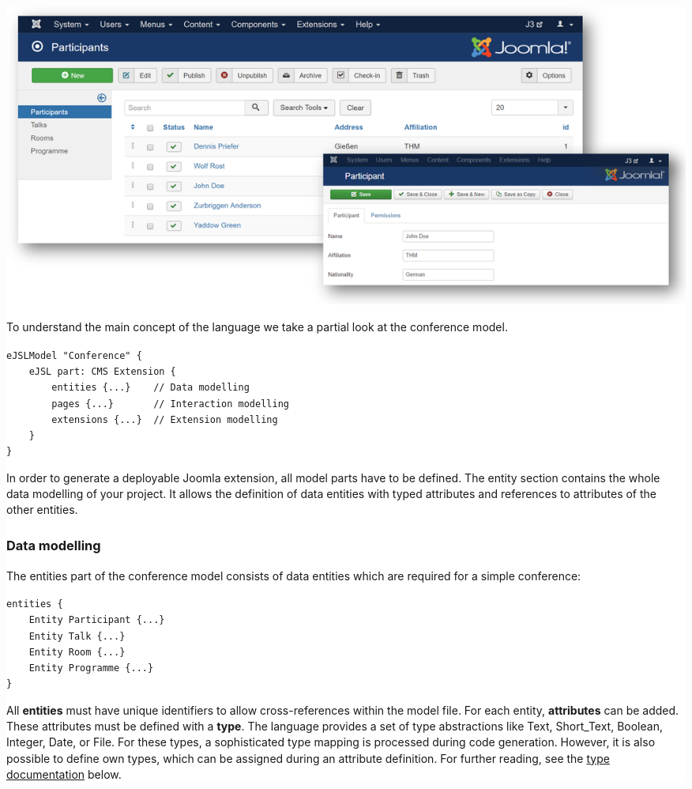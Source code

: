 <img src="img/conference_J3.png" alt="J3 Conference Component" style="max-width:100%">

To understand the main concept of the language we take a partial look at the conference model.

```
eJSLModel "Conference" {
    eJSL part: CMS Extension {
        entities {...}    // Data modelling
        pages {...}       // Interaction modelling
        extensions {...}  // Extension modelling 
    }
}

```

In order to generate a deployable Joomla extension, all model parts have to be defined. The entity section contains the whole data modelling of your project. It allows the definition of data entities with typed attributes and references to attributes of the other entities.

### Data modelling ###

The entities part of the conference model consists of data entities which are required for a simple conference:

```
entities {
    Entity Participant {...}
    Entity Talk {...}
    Entity Room {...}
    Entity Programme {...}
}
```
All **entities** must have unique identifiers to allow cross-references within the model file. For each entity, **attributes** can be added. These attributes must be defined with a **type**. The language provides a set of type abstractions like Text, Short_Text, Boolean, Integer, Date, or File. For these types, a sophisticated type mapping is processed during code generation. However, it is also possible to define own types, which can be assigned during an attribute definition. For further reading, see the [type documentation](#types) below.
